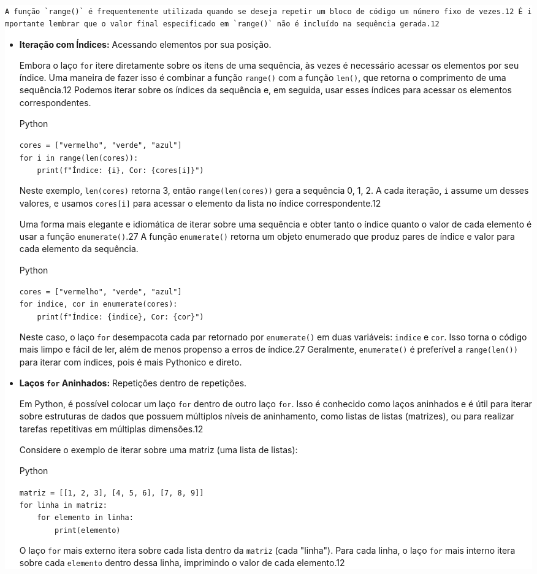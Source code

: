     A função `range()` é frequentemente utilizada quando se deseja repetir um bloco de código um número fixo de vezes.12 É importante lembrar que o valor final especificado em `range()` não é incluído na sequência gerada.12
    
- **Iteração com Índices:** Acessando elementos por sua posição.
    
    Embora o laço `for` itere diretamente sobre os itens de uma sequência, às vezes é necessário acessar os elementos por seu índice. Uma maneira de fazer isso é combinar a função `range()` com a função `len()`, que retorna o comprimento de uma sequência.12 Podemos iterar sobre os índices da sequência e, em seguida, usar esses índices para acessar os elementos correspondentes.
    
    Python
    
    ```
    cores = ["vermelho", "verde", "azul"]
    for i in range(len(cores)):
        print(f"Índice: {i}, Cor: {cores[i]}")
    ```
    
    Neste exemplo, `len(cores)` retorna 3, então `range(len(cores))` gera a sequência 0, 1, 2. A cada iteração, `i` assume um desses valores, e usamos `cores[i]` para acessar o elemento da lista no índice correspondente.12
    
    Uma forma mais elegante e idiomática de iterar sobre uma sequência e obter tanto o índice quanto o valor de cada elemento é usar a função `enumerate()`.27 A função `enumerate()` retorna um objeto enumerado que produz pares de índice e valor para cada elemento da sequência.
    
    Python
    
    ```
    cores = ["vermelho", "verde", "azul"]
    for indice, cor in enumerate(cores):
        print(f"Índice: {indice}, Cor: {cor}")
    ```
    
    Neste caso, o laço `for` desempacota cada par retornado por `enumerate()` em duas variáveis: `indice` e `cor`. Isso torna o código mais limpo e fácil de ler, além de menos propenso a erros de índice.27 Geralmente, `enumerate()` é preferível a `range(len())` para iterar com índices, pois é mais Pythonico e direto.
    
- **Laços `for` Aninhados:** Repetições dentro de repetições.
    
    Em Python, é possível colocar um laço `for` dentro de outro laço `for`. Isso é conhecido como laços aninhados e é útil para iterar sobre estruturas de dados que possuem múltiplos níveis de aninhamento, como listas de listas (matrizes), ou para realizar tarefas repetitivas em múltiplas dimensões.12
    
    Considere o exemplo de iterar sobre uma matriz (uma lista de listas):
    
    Python
    
    ```
    matriz = [[1, 2, 3], [4, 5, 6], [7, 8, 9]]
    for linha in matriz:
        for elemento in linha:
            print(elemento)
    ```
    
    O laço `for` mais externo itera sobre cada lista dentro da `matriz` (cada "linha"). Para cada linha, o laço `for` mais interno itera sobre cada `elemento` dentro dessa linha, imprimindo o valor de cada elemento.12
    